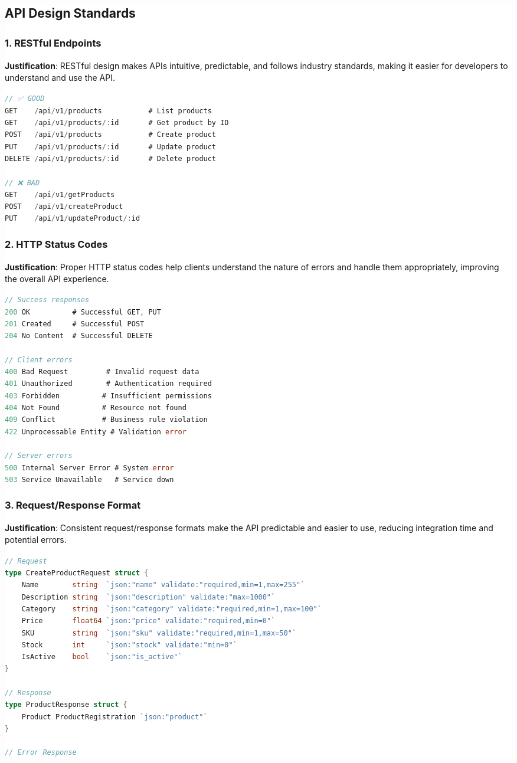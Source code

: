 
## API Design Standards

### 1. RESTful Endpoints
**Justification**: RESTful design makes APIs intuitive, predictable, and follows industry standards, making it easier for developers to understand and use the API.
```go
// ✅ GOOD
GET    /api/v1/products           # List products
GET    /api/v1/products/:id       # Get product by ID
POST   /api/v1/products           # Create product
PUT    /api/v1/products/:id       # Update product
DELETE /api/v1/products/:id       # Delete product

// ❌ BAD
GET    /api/v1/getProducts
POST   /api/v1/createProduct
PUT    /api/v1/updateProduct/:id
```

### 2. HTTP Status Codes
**Justification**: Proper HTTP status codes help clients understand the nature of errors and handle them appropriately, improving the overall API experience.
```go
// Success responses
200 OK          # Successful GET, PUT
201 Created     # Successful POST
204 No Content  # Successful DELETE

// Client errors
400 Bad Request         # Invalid request data
401 Unauthorized        # Authentication required
403 Forbidden          # Insufficient permissions
404 Not Found          # Resource not found
409 Conflict           # Business rule violation
422 Unprocessable Entity # Validation error

// Server errors
500 Internal Server Error # System error
503 Service Unavailable   # Service down
```

### 3. Request/Response Format
**Justification**: Consistent request/response formats make the API predictable and easier to use, reducing integration time and potential errors.
```go
// Request
type CreateProductRequest struct {
    Name        string  `json:"name" validate:"required,min=1,max=255"`
    Description string  `json:"description" validate:"max=1000"`
    Category    string  `json:"category" validate:"required,min=1,max=100"`
    Price       float64 `json:"price" validate:"required,min=0"`
    SKU         string  `json:"sku" validate:"required,min=1,max=50"`
    Stock       int     `json:"stock" validate:"min=0"`
    IsActive    bool    `json:"is_active"`
}

// Response
type ProductResponse struct {
    Product ProductRegistration `json:"product"`
}

// Error Response
```